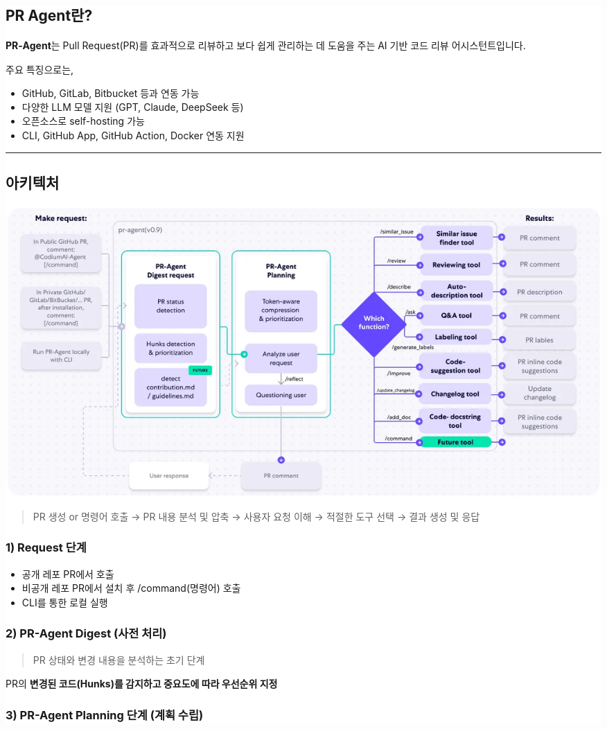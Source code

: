 ## PR Agent란?

**PR‑Agent**는 Pull Request(PR)를 효과적으로 리뷰하고 보다 쉽게 관리하는 데 도움을 주는 AI 기반 코드 리뷰 어시스턴트입니다.

주요 특징으로는,

- GitHub, GitLab, Bitbucket 등과 연동 가능
- 다양한 LLM 모델 지원 (GPT, Claude, DeepSeek 등)
- 오픈소스로 self-hosting 가능
- CLI, GitHub App, GitHub Action, Docker 연동 지원

---

## 아키텍처

![alt text](images/arch.png)

> PR 생성 or 명령어 호출 → PR 내용 분석 및 압축 → 사용자 요청 이해 → 적절한 도구 선택 → 결과 생성 및 응답

### 1) Request 단계

- 공개 레포 PR에서 호출
- 비공개 레포 PR에서 설치 후 /command(명령어) 호출
- CLI를 통한 로컬 실행

### 2) PR-Agent Digest (사전 처리)

> PR 상태와 변경 내용을 분석하는 초기 단계

PR의 **변경된 코드(Hunks)를 감지하고 중요도에 따라 우선순위 지정**

### 3) PR-Agent Planning 단계 (계획 수립)
